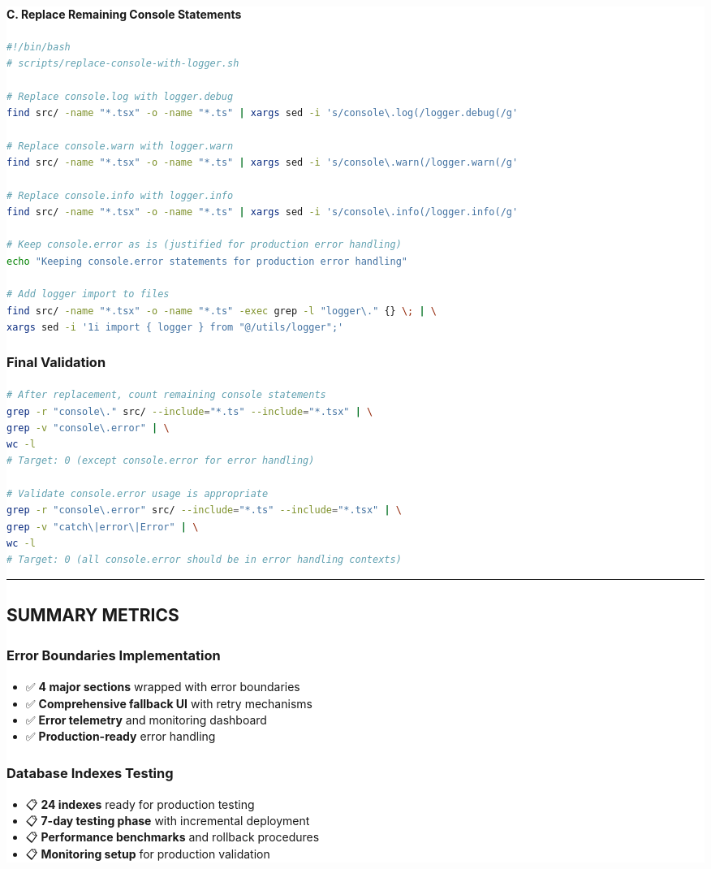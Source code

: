 #### C. Replace Remaining Console Statements
```bash
#!/bin/bash
# scripts/replace-console-with-logger.sh

# Replace console.log with logger.debug
find src/ -name "*.tsx" -o -name "*.ts" | xargs sed -i 's/console\.log(/logger.debug(/g'

# Replace console.warn with logger.warn  
find src/ -name "*.tsx" -o -name "*.ts" | xargs sed -i 's/console\.warn(/logger.warn(/g'

# Replace console.info with logger.info
find src/ -name "*.tsx" -o -name "*.ts" | xargs sed -i 's/console\.info(/logger.info(/g'

# Keep console.error as is (justified for production error handling)
echo "Keeping console.error statements for production error handling"

# Add logger import to files
find src/ -name "*.tsx" -o -name "*.ts" -exec grep -l "logger\." {} \; | \
xargs sed -i '1i import { logger } from "@/utils/logger";'
```

### Final Validation
```bash
# After replacement, count remaining console statements
grep -r "console\." src/ --include="*.ts" --include="*.tsx" | \
grep -v "console\.error" | \
wc -l
# Target: 0 (except console.error for error handling)

# Validate console.error usage is appropriate
grep -r "console\.error" src/ --include="*.ts" --include="*.tsx" | \
grep -v "catch\|error\|Error" | \
wc -l
# Target: 0 (all console.error should be in error handling contexts)
```

---

## SUMMARY METRICS

### Error Boundaries Implementation
- ✅ **4 major sections** wrapped with error boundaries
- ✅ **Comprehensive fallback UI** with retry mechanisms  
- ✅ **Error telemetry** and monitoring dashboard
- ✅ **Production-ready** error handling

### Database Indexes Testing
- 📋 **24 indexes** ready for production testing
- 📋 **7-day testing phase** with incremental deployment
- 📋 **Performance benchmarks** and rollback procedures
- 📋 **Monitoring setup** for production validation
